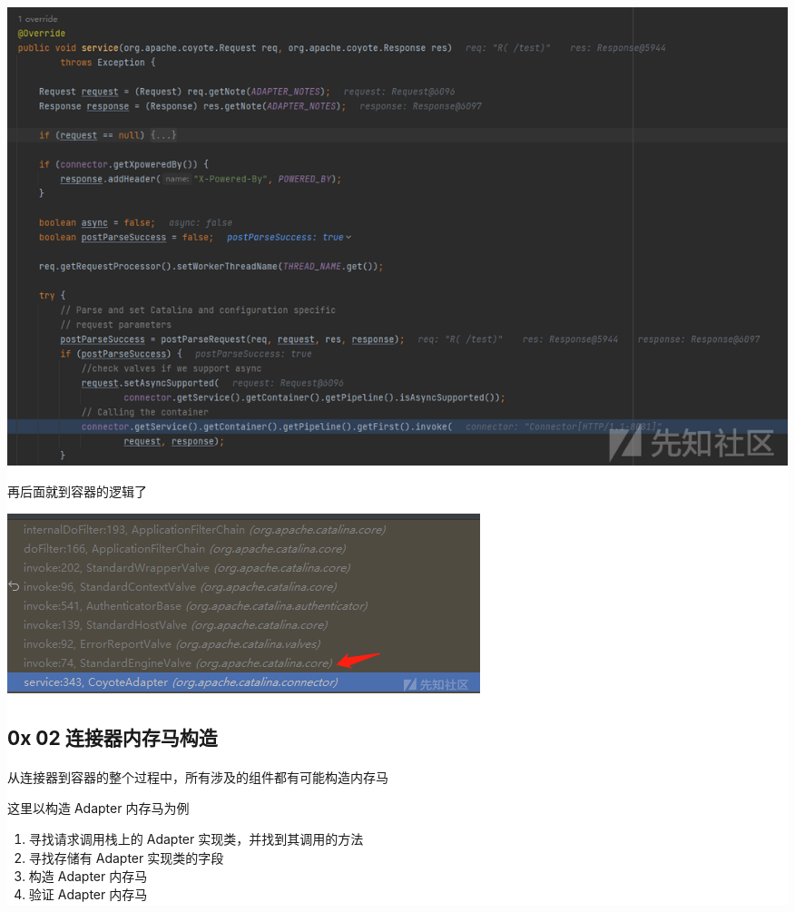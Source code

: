 [![](assets/1711465941-896120c490cb3d3c3317dcc974f5857c.png)](https://xzfile.aliyuncs.com/media/upload/picture/20240322175442-346de43c-e832-1.png)

再后面就到容器的逻辑了

[![](assets/1711465941-56f97d781550b71a027581f464b17a0b.png)](https://xzfile.aliyuncs.com/media/upload/picture/20240322175454-3c21ce96-e832-1.png)

## 0x 02 连接器内存马构造

从连接器到容器的整个过程中，所有涉及的组件都有可能构造内存马

这里以构造 Adapter 内存马为例

1.  寻找请求调用栈上的 Adapter 实现类，并找到其调用的方法
2.  寻找存储有 Adapter 实现类的字段
3.  构造 Adapter 内存马
4.  验证 Adapter 内存马
